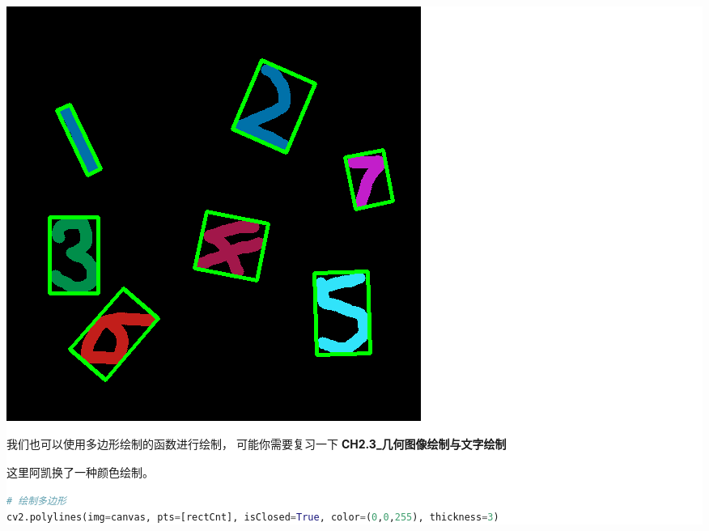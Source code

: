 

![number_minarearect_canvas.png](./image/number_minarearect_canvas.png)



我们也可以使用多边形绘制的函数进行绘制， 可能你需要复习一下 **CH2.3_几何图像绘制与文字绘制**

这里阿凯换了一种颜色绘制。

```python
# 绘制多边形
cv2.polylines(img=canvas, pts=[rectCnt], isClosed=True, color=(0,0,255), thickness=3)
```


